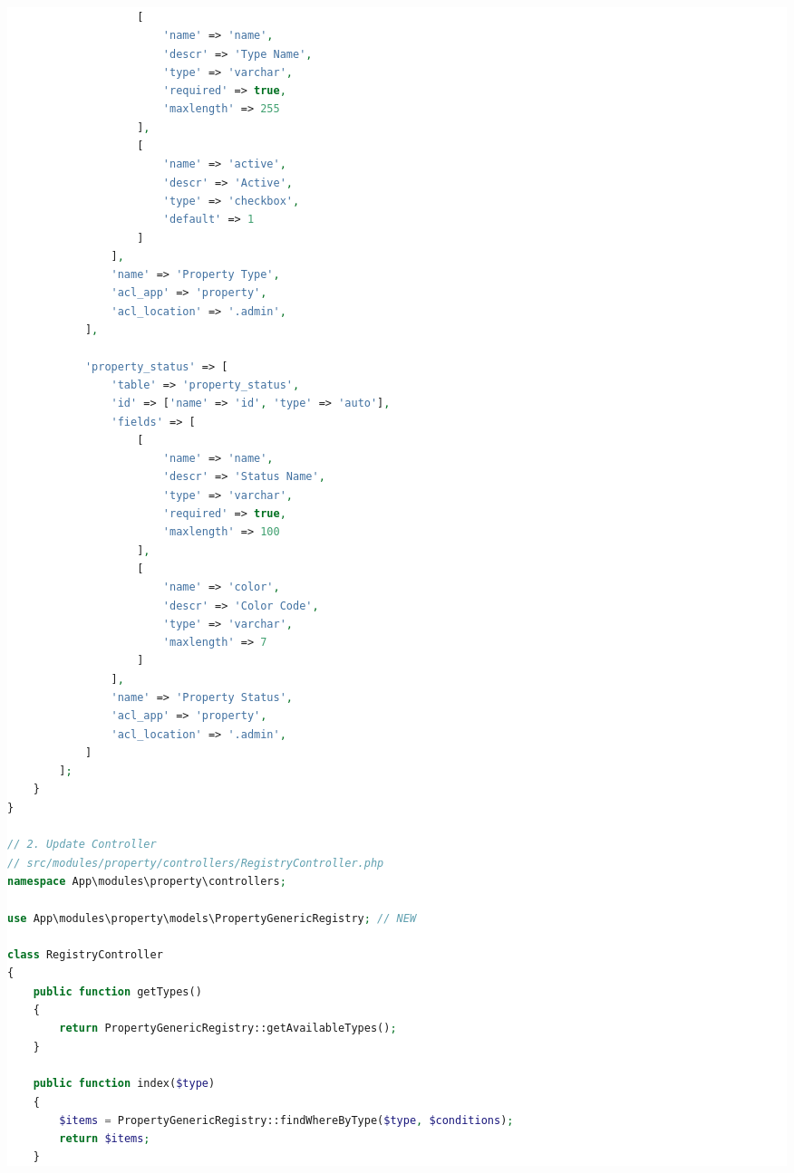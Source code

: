 ```php
                    [
                        'name' => 'name',
                        'descr' => 'Type Name',
                        'type' => 'varchar',
                        'required' => true,
                        'maxlength' => 255
                    ],
                    [
                        'name' => 'active',
                        'descr' => 'Active',
                        'type' => 'checkbox',
                        'default' => 1
                    ]
                ],
                'name' => 'Property Type',
                'acl_app' => 'property',
                'acl_location' => '.admin',
            ],
            
            'property_status' => [
                'table' => 'property_status',
                'id' => ['name' => 'id', 'type' => 'auto'],
                'fields' => [
                    [
                        'name' => 'name',
                        'descr' => 'Status Name',
                        'type' => 'varchar',
                        'required' => true,
                        'maxlength' => 100
                    ],
                    [
                        'name' => 'color',
                        'descr' => 'Color Code',
                        'type' => 'varchar',
                        'maxlength' => 7
                    ]
                ],
                'name' => 'Property Status',
                'acl_app' => 'property',
                'acl_location' => '.admin',
            ]
        ];
    }
}

// 2. Update Controller
// src/modules/property/controllers/RegistryController.php
namespace App\modules\property\controllers;

use App\modules\property\models\PropertyGenericRegistry; // NEW

class RegistryController 
{
    public function getTypes()
    {
        return PropertyGenericRegistry::getAvailableTypes();
    }
    
    public function index($type)
    {
        $items = PropertyGenericRegistry::findWhereByType($type, $conditions);
        return $items;
    }
```